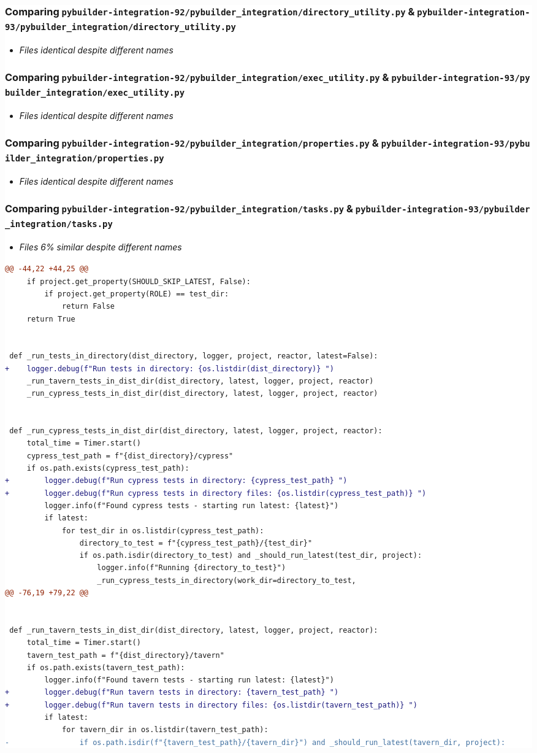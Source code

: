 ### Comparing `pybuilder-integration-92/pybuilder_integration/directory_utility.py` & `pybuilder-integration-93/pybuilder_integration/directory_utility.py`

 * *Files identical despite different names*

### Comparing `pybuilder-integration-92/pybuilder_integration/exec_utility.py` & `pybuilder-integration-93/pybuilder_integration/exec_utility.py`

 * *Files identical despite different names*

### Comparing `pybuilder-integration-92/pybuilder_integration/properties.py` & `pybuilder-integration-93/pybuilder_integration/properties.py`

 * *Files identical despite different names*

### Comparing `pybuilder-integration-92/pybuilder_integration/tasks.py` & `pybuilder-integration-93/pybuilder_integration/tasks.py`

 * *Files 6% similar despite different names*

```diff
@@ -44,22 +44,25 @@
     if project.get_property(SHOULD_SKIP_LATEST, False):
         if project.get_property(ROLE) == test_dir:
             return False
     return True
 
 
 def _run_tests_in_directory(dist_directory, logger, project, reactor, latest=False):
+    logger.debug(f"Run tests in directory: {os.listdir(dist_directory)} ")
     _run_tavern_tests_in_dist_dir(dist_directory, latest, logger, project, reactor)
     _run_cypress_tests_in_dist_dir(dist_directory, latest, logger, project, reactor)
 
 
 def _run_cypress_tests_in_dist_dir(dist_directory, latest, logger, project, reactor):
     total_time = Timer.start()
     cypress_test_path = f"{dist_directory}/cypress"
     if os.path.exists(cypress_test_path):
+        logger.debug(f"Run cypress tests in directory: {cypress_test_path} ")
+        logger.debug(f"Run cypress tests in directory files: {os.listdir(cypress_test_path)} ")
         logger.info(f"Found cypress tests - starting run latest: {latest}")
         if latest:
             for test_dir in os.listdir(cypress_test_path):
                 directory_to_test = f"{cypress_test_path}/{test_dir}"
                 if os.path.isdir(directory_to_test) and _should_run_latest(test_dir, project):
                     logger.info(f"Running {directory_to_test}")
                     _run_cypress_tests_in_directory(work_dir=directory_to_test,
@@ -76,19 +79,22 @@
 
 
 def _run_tavern_tests_in_dist_dir(dist_directory, latest, logger, project, reactor):
     total_time = Timer.start()
     tavern_test_path = f"{dist_directory}/tavern"
     if os.path.exists(tavern_test_path):
         logger.info(f"Found tavern tests - starting run latest: {latest}")
+        logger.debug(f"Run tavern tests in directory: {tavern_test_path} ")
+        logger.debug(f"Run tavern tests in directory files: {os.listdir(tavern_test_path)} ")
         if latest:
             for tavern_dir in os.listdir(tavern_test_path):
-                if os.path.isdir(f"{tavern_test_path}/{tavern_dir}") and _should_run_latest(tavern_dir, project):
```